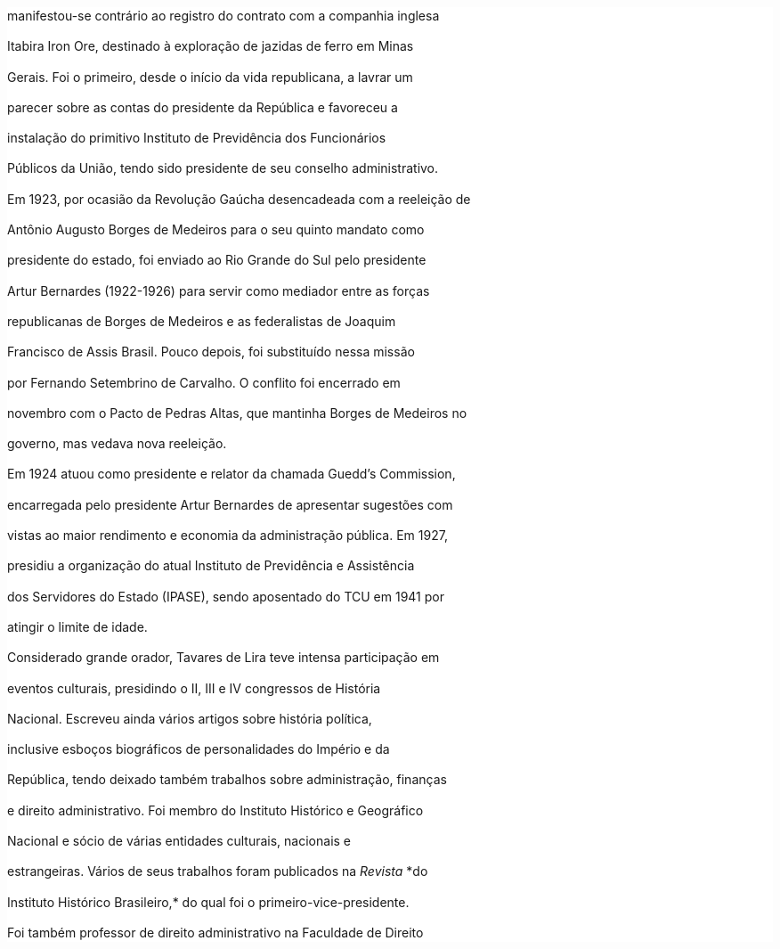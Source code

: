 manifestou-se contrário ao registro do contrato com a companhia inglesa

Itabira Iron Ore, destinado à exploração de jazidas de ferro em Minas

Gerais. Foi o primeiro, desde o início da vida republicana, a lavrar um

parecer sobre as contas do presidente da República e favoreceu a

instalação do primitivo Instituto de Previdência dos Funcionários

Públicos da União, tendo sido presidente de seu conselho administrativo.



Em 1923, por ocasião da Revolução Gaúcha desencadeada com a reeleição de

Antônio Augusto Borges de Medeiros para o seu quinto mandato como

presidente do estado, foi enviado ao Rio Grande do Sul pelo presidente

Artur Bernardes (1922-1926) para servir como mediador entre as forças

republicanas de Borges de Medeiros e as federalistas de Joaquim

Francisco de Assis Brasil. Pouco depois, foi substituído nessa missão

por Fernando Setembrino de Carvalho. O conflito foi encerrado em

novembro com o Pacto de Pedras Altas, que mantinha Borges de Medeiros no

governo, mas vedava nova reeleição.



Em 1924 atuou como presidente e relator da chamada Guedd’s Commission,

encarregada pelo presidente Artur Bernardes de apresentar sugestões com

vistas ao maior rendimento e economia da administração pública. Em 1927,

presidiu a organização do atual Instituto de Previdência e Assistência

dos Servidores do Estado (IPASE), sendo aposentado do TCU em 1941 por

atingir o limite de idade.



Considerado grande orador, Tavares de Lira teve intensa participação em

eventos culturais, presidindo o II, III e IV congressos de História

Nacional. Escreveu ainda vários artigos sobre história política,

inclusive esboços biográficos de personalidades do Império e da

República, tendo deixado também trabalhos sobre administração, finanças

e direito administrativo. Foi membro do Instituto Histórico e Geográfico

Nacional e sócio de várias entidades culturais, nacionais e

estrangeiras. Vários de seus trabalhos foram publicados na *Revista* *do

Instituto Histórico Brasileiro,* do qual foi o primeiro-vice-presidente.

Foi também professor de direito administrativo na Faculdade de Direito
